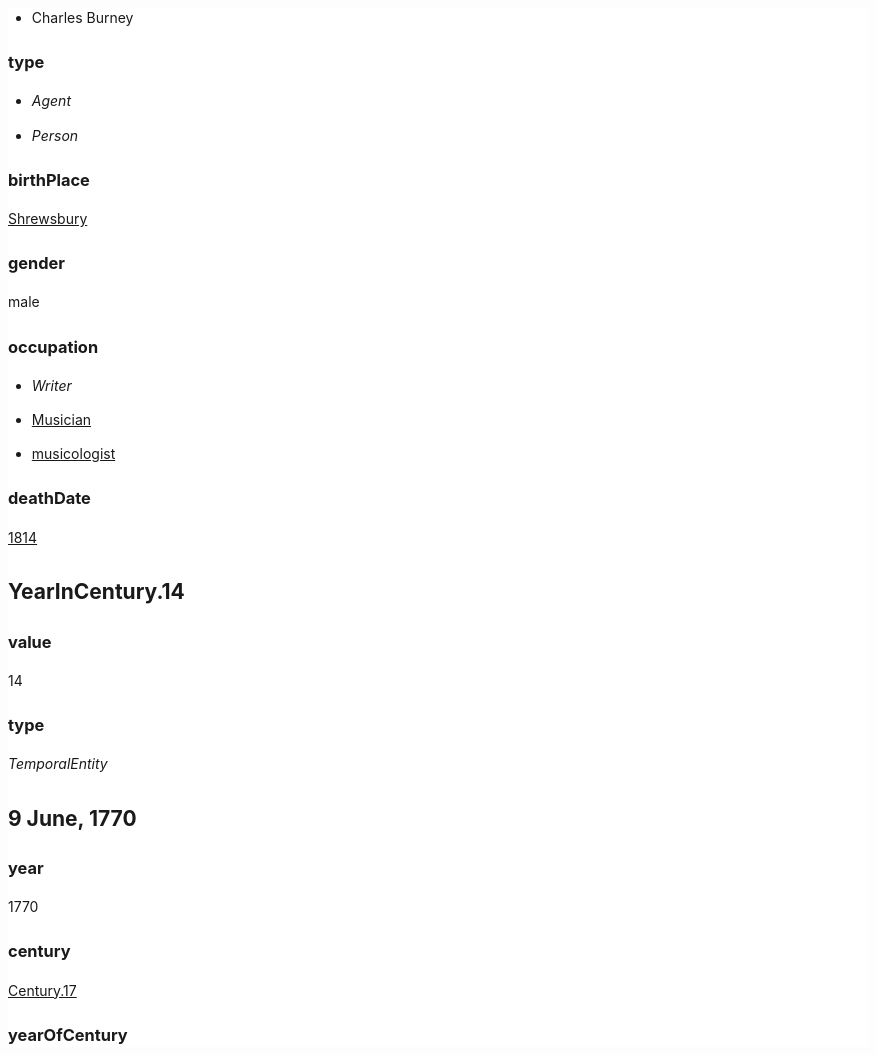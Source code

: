  - Charles Burney

### type

 - *Agent*

 - *Person*

### birthPlace


[Shrewsbury](#Shrewsbury)

### gender


male

### occupation

 - *Writer*

 - [Musician](#Musician)

 - [musicologist](#musicologist)

### deathDate


[1814](#1814)

## YearInCentury.14

### value


14

### type


*TemporalEntity*

## 9 June, 1770

### year


1770

### century


[Century.17](#Century.17)

### yearOfCentury

